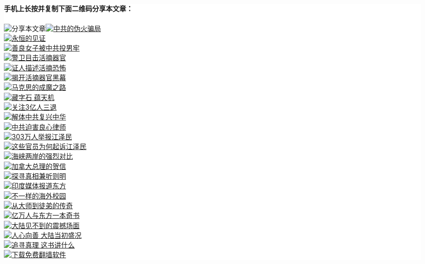 <strong>手机上长按并复制下面二维码分享本文章：</strong><br><br><img src="http://www.szzd.org/v.php?action=qrcode&url=/gb/18/12/19/n10920454.md%231" title="分享本文章"></td><td VALIGN=TOP><a href="/gb/16/1/21/n4622075.md?dfh#1" target="_blank"><img src="https://raw.githubusercontent.com/bxhnqj353/djy/master/gb/300/wei-f1.jpg" title="中共的伪火骗局"  alt="中共的伪火骗局"></a><br><a href="https://github.com/bxhnqj353/www/blob/master/README.md?dfh#9" target="_blank"><img src="https://raw.githubusercontent.com/bxhnqj353/djy/master/gb/300/yong-h.jpg" title="永恒的见证"  alt="永恒的见证"></a><br><a href="/gb/13/9/29/n3974789.md?dfh#1" target="_blank"><img src="https://raw.githubusercontent.com/bxhnqj353/djy/master/gb/300/shang-lnz.jpg" title="善良女子被中共投男牢"  alt="善良女子被中共投男牢"></a><br><a href="/gb/16/3/16/n4663449.md?dfh#1" target="_blank"><img src="https://raw.githubusercontent.com/bxhnqj353/djy/master/gb/300/huo-z3.jpg" title="警卫目击活摘器官"  alt="警卫目击活摘器官"></a><br><a href="/gb/16/8/7/n8177641.md?dfh#1" target="_blank"><img src="https://raw.githubusercontent.com/bxhnqj353/djy/master/gb/300/huo-z4.jpg" title="证人描述活摘恐怖"  alt="证人描述活摘恐怖"></a><br><a href="/gb/10/4/19/n2881569.md?dfh#1" target="_blank"><img src="https://raw.githubusercontent.com/bxhnqj353/djy/master/gb/300/huo-z1.jpg" title="揭开活摘器官黑幕"  alt="揭开活摘器官黑幕"></a><br><a href="/gb/10/11/7/n3077476.md?dfh#1" target="_blank"><img src="https://raw.githubusercontent.com/bxhnqj353/djy/master/gb/300/ma-ks.jpg" title="马克思的成魔之路"  alt="马克思的成魔之路"></a><br><a href="/gb/14/6/9/n4173977.md?dfh#1" target="_blank"><img src="https://raw.githubusercontent.com/bxhnqj353/djy/master/gb/300/chang-zs.jpg" title="藏字石 蕴天机"  alt="藏字石 蕴天机"></a><br><a href="/gb/18/5/10/n10381511.md?dfh#1" target="_blank"><img src="https://raw.githubusercontent.com/bxhnqj353/djy/master/gb/300/st1.jpg" title="关注3亿人三退"  alt="关注3亿人三退"></a><br><a href="/gb/18/3/21/n10237682.md?dfh#1" target="_blank"><img src="https://raw.githubusercontent.com/bxhnqj353/djy/master/gb/300/jie-t.jpg" title="解体中共复兴中华"  alt="解体中共复兴中华"></a><br><a href="/gb/9/2/9/n2422991.md?dfh#1" target="_blank"><img src="https://raw.githubusercontent.com/bxhnqj353/djy/master/gb/300/gao-zs.jpg" title="中共迫害良心律师"  alt="中共迫害良心律师"></a><br><a href="/gb/18/12/9/n10900044.md?dfh#1" target="_blank"><img src="https://raw.githubusercontent.com/bxhnqj353/djy/master/gb/300/sj1.jpg" title="303万人举报江泽民"  alt="303万人举报江泽民"></a><br><a href="/gb/18/8/28/n10672014.md?dfh#1" target="_blank"><img src="https://raw.githubusercontent.com/bxhnqj353/djy/master/gb/300/sj2.jpg" title="这些官员为何起诉江泽民"  alt="这些官员为何起诉江泽民"></a><br><a href="/gb/8/12/18/n2367165.md?dfh#1" target="_blank"><img src="https://raw.githubusercontent.com/bxhnqj353/djy/master/gb/300/liangan.jpg" title="海峡两岸的强烈对比"  alt="海峡两岸的强烈对比"></a><br><a href="/gb/15/12/10/n4593139.md?dfh#1" target="_blank"><img src="https://raw.githubusercontent.com/bxhnqj353/djy/master/gb/300/jia-ndzl.jpg" title="加拿大总理的贺信"  alt="加拿大总理的贺信"></a><br><a href="/gb/11/6/17/n3289382.md?dfh#1" target="_blank"><img src="https://raw.githubusercontent.com/bxhnqj353/djy/master/gb/300/xiao-wd.jpg" title="探寻真相兼听则明"  alt="探寻真相兼听则明"></a><br><a href="/gb/18/10/27/n10812623.md?dfh#1" target="_blank"><img src="https://raw.githubusercontent.com/bxhnqj353/djy/master/gb/300/yindu.jpg" title="印度媒体报道东方"  alt="印度媒体报道东方"></a><br><a href="/gb/18/6/9/n10469652.md?dfh#1" target="_blank"><img src="https://raw.githubusercontent.com/bxhnqj353/djy/master/gb/300/xie-j.jpg" title="不一样的海外校园"  alt="不一样的海外校园"></a><br><a href="/gb/7/4/5/n1669415.md?dfh#1" target="_blank"><img src="https://raw.githubusercontent.com/bxhnqj353/djy/master/gb/300/li-up.jpg" title="从大师到徒弟的传奇"  alt="从大师到徒弟的传奇"></a><br><a href="/gb/17/5/26/n9191512.md?dfh#1" target="_blank"><img src="https://raw.githubusercontent.com/bxhnqj353/djy/master/gb/300/zfl2.jpg" title="亿万人与东方一本奇书"  alt="亿万人与东方一本奇书"></a><br><a href="/gb/13/11/27/n4020290.md?dfh#1" target="_blank"><img src="https://raw.githubusercontent.com/bxhnqj353/djy/master/gb/300/zhen-h.jpg" title="大陆见不到的震撼场面"  alt="大陆见不到的震撼场面"></a><br><a href="/gb/15/7/17/n4482910.md?dfh#1" target="_blank"><img src="https://raw.githubusercontent.com/bxhnqj353/djy/master/gb/300/dalu-sk.jpg" title="人心向善 大陆当初盛况"  alt="人心向善 大陆当初盛况"></a><br><a href="/gb/19/1/5/n10955468.md?dfh#1" target="_blank"><img src="https://raw.githubusercontent.com/bxhnqj353/djy/master/gb/300/zfl1.jpg" title="追寻真理 这书讲什么"  alt="追寻真理 这书讲什么"></a><br><a href="https://github.com/bannedbook/fanqiang/wiki" target="_blank"><img src="https://raw.githubusercontent.com/bxhnqj353/djy/master/gb/300/fq1.jpg" title="下载免费翻墙软件"  alt="下载免费翻墙软件"></a><br></td></tr></table>